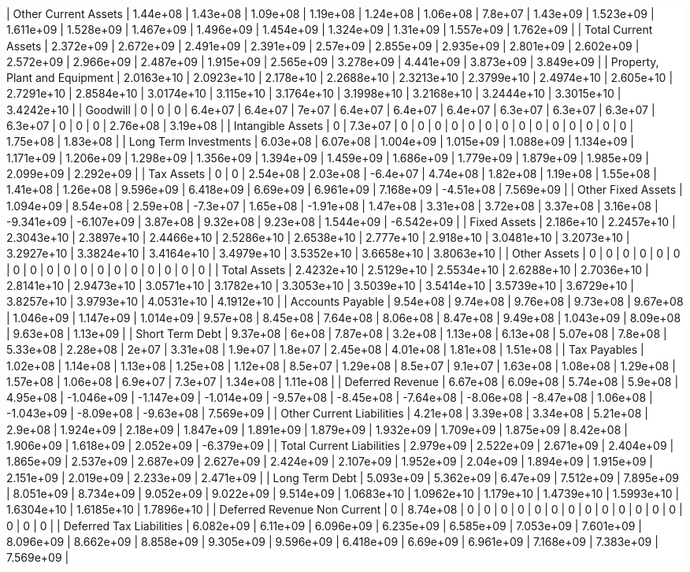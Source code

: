 | Other Current Assets                     |  1.44e+08   |  1.43e+08   |  1.09e+08   |  1.19e+08   |  1.24e+08   |  1.06e+08   |  7.8e+07    |  1.43e+09   |  1.523e+09  |  1.611e+09  |  1.528e+09  |  1.467e+09  |  1.496e+09  |  1.454e+09  |  1.324e+09  |  1.31e+09   |  1.557e+09  |  1.762e+09  |
| Total Current Assets                     |  2.372e+09  |  2.672e+09  |  2.491e+09  |  2.391e+09  |  2.57e+09   |  2.855e+09  |  2.935e+09  |  2.801e+09  |  2.602e+09  |  2.572e+09  |  2.966e+09  |  2.487e+09  |  1.915e+09  |  2.565e+09  |  3.278e+09  |  4.441e+09  |  3.873e+09  |  3.849e+09  |
| Property, Plant and Equipment            |  2.0163e+10 |  2.0923e+10 |  2.178e+10  |  2.2688e+10 |  2.3213e+10 |  2.3799e+10 |  2.4974e+10 |  2.605e+10  |  2.7291e+10 |  2.8584e+10 |  3.0174e+10 |  3.115e+10  |  3.1764e+10 |  3.1998e+10 |  3.2168e+10 |  3.2444e+10 |  3.3015e+10 |  3.4242e+10 |
| Goodwill                                 |  0          |  0          |  0          |  6.4e+07    |  6.4e+07    |  7e+07      |  6.4e+07    |  6.4e+07    |  6.4e+07    |  6.3e+07    |  6.3e+07    |  6.3e+07    |  6.3e+07    |  0          |  0          |  0          |  2.76e+08   |  3.19e+08   |
| Intangible Assets                        |  0          |  7.3e+07    |  0          |  0          |  0          |  0          |  0          |  0          |  0          |  0          |  0          |  0          |  0          |  0          |  0          |  0          |  1.75e+08   |  1.83e+08   |
| Long Term Investments                    |  6.03e+08   |  6.07e+08   |  1.004e+09  |  1.015e+09  |  1.088e+09  |  1.134e+09  |  1.171e+09  |  1.206e+09  |  1.298e+09  |  1.356e+09  |  1.394e+09  |  1.459e+09  |  1.686e+09  |  1.779e+09  |  1.879e+09  |  1.985e+09  |  2.099e+09  |  2.292e+09  |
| Tax Assets                               |  0          |  0          |  2.54e+08   |  2.03e+08   | -6.4e+07    |  4.74e+08   |  1.82e+08   |  1.19e+08   |  1.55e+08   |  1.41e+08   |  1.26e+08   |  9.596e+09  |  6.418e+09  |  6.69e+09   |  6.961e+09  |  7.168e+09  | -4.51e+08   |  7.569e+09  |
| Other Fixed Assets                       |  1.094e+09  |  8.54e+08   |  2.59e+08   | -7.3e+07    |  1.65e+08   | -1.91e+08   |  1.47e+08   |  3.31e+08   |  3.72e+08   |  3.37e+08   |  3.16e+08   | -9.341e+09  | -6.107e+09  |  3.87e+08   |  9.32e+08   |  9.23e+08   |  1.544e+09  | -6.542e+09  |
| Fixed Assets                             |  2.186e+10  |  2.2457e+10 |  2.3043e+10 |  2.3897e+10 |  2.4466e+10 |  2.5286e+10 |  2.6538e+10 |  2.777e+10  |  2.918e+10  |  3.0481e+10 |  3.2073e+10 |  3.2927e+10 |  3.3824e+10 |  3.4164e+10 |  3.4979e+10 |  3.5352e+10 |  3.6658e+10 |  3.8063e+10 |
| Other Assets                             |  0          |  0          |  0          |  0          |  0          |  0          |  0          |  0          |  0          |  0          |  0          |  0          |  0          |  0          |  0          |  0          |  0          |  0          |
| Total Assets                             |  2.4232e+10 |  2.5129e+10 |  2.5534e+10 |  2.6288e+10 |  2.7036e+10 |  2.8141e+10 |  2.9473e+10 |  3.0571e+10 |  3.1782e+10 |  3.3053e+10 |  3.5039e+10 |  3.5414e+10 |  3.5739e+10 |  3.6729e+10 |  3.8257e+10 |  3.9793e+10 |  4.0531e+10 |  4.1912e+10 |
| Accounts Payable                         |  9.54e+08   |  9.74e+08   |  9.76e+08   |  9.73e+08   |  9.67e+08   |  1.046e+09  |  1.147e+09  |  1.014e+09  |  9.57e+08   |  8.45e+08   |  7.64e+08   |  8.06e+08   |  8.47e+08   |  9.49e+08   |  1.043e+09  |  8.09e+08   |  9.63e+08   |  1.13e+09   |
| Short Term Debt                          |  9.37e+08   |  6e+08      |  7.87e+08   |  3.2e+08    |  1.13e+08   |  6.13e+08   |  5.07e+08   |  7.8e+08    |  5.33e+08   |  2.28e+08   |  2e+07      |  3.31e+08   |  1.9e+07    |  1.8e+07    |  2.45e+08   |  4.01e+08   |  1.81e+08   |  1.51e+08   |
| Tax Payables                             |  1.02e+08   |  1.14e+08   |  1.13e+08   |  1.25e+08   |  1.12e+08   |  8.5e+07    |  1.29e+08   |  8.5e+07    |  9.1e+07    |  1.63e+08   |  1.08e+08   |  1.29e+08   |  1.57e+08   |  1.06e+08   |  6.9e+07    |  7.3e+07    |  1.34e+08   |  1.11e+08   |
| Deferred Revenue                         |  6.67e+08   |  6.09e+08   |  5.74e+08   |  5.9e+08    |  4.95e+08   | -1.046e+09  | -1.147e+09  | -1.014e+09  | -9.57e+08   | -8.45e+08   | -7.64e+08   | -8.06e+08   | -8.47e+08   |  1.06e+08   | -1.043e+09  | -8.09e+08   | -9.63e+08   |  7.569e+09  |
| Other Current Liabilities                |  4.21e+08   |  3.39e+08   |  3.34e+08   |  5.21e+08   |  2.9e+08    |  1.924e+09  |  2.18e+09   |  1.847e+09  |  1.891e+09  |  1.879e+09  |  1.932e+09  |  1.709e+09  |  1.875e+09  |  8.42e+08   |  1.906e+09  |  1.618e+09  |  2.052e+09  | -6.379e+09  |
| Total Current Liabilities                |  2.979e+09  |  2.522e+09  |  2.671e+09  |  2.404e+09  |  1.865e+09  |  2.537e+09  |  2.687e+09  |  2.627e+09  |  2.424e+09  |  2.107e+09  |  1.952e+09  |  2.04e+09   |  1.894e+09  |  1.915e+09  |  2.151e+09  |  2.019e+09  |  2.233e+09  |  2.471e+09  |
| Long Term Debt                           |  5.093e+09  |  5.362e+09  |  6.47e+09   |  7.512e+09  |  7.895e+09  |  8.051e+09  |  8.734e+09  |  9.052e+09  |  9.022e+09  |  9.514e+09  |  1.0683e+10 |  1.0962e+10 |  1.179e+10  |  1.4739e+10 |  1.5993e+10 |  1.6304e+10 |  1.6185e+10 |  1.7896e+10 |
| Deferred Revenue Non Current             |  0          |  8.74e+08   |  0          |  0          |  0          |  0          |  0          |  0          |  0          |  0          |  0          |  0          |  0          |  0          |  0          |  0          |  0          |  0          |
| Deferred Tax Liabilities                 |  6.082e+09  |  6.11e+09   |  6.096e+09  |  6.235e+09  |  6.585e+09  |  7.053e+09  |  7.601e+09  |  8.096e+09  |  8.662e+09  |  8.858e+09  |  9.305e+09  |  9.596e+09  |  6.418e+09  |  6.69e+09   |  6.961e+09  |  7.168e+09  |  7.383e+09  |  7.569e+09  |